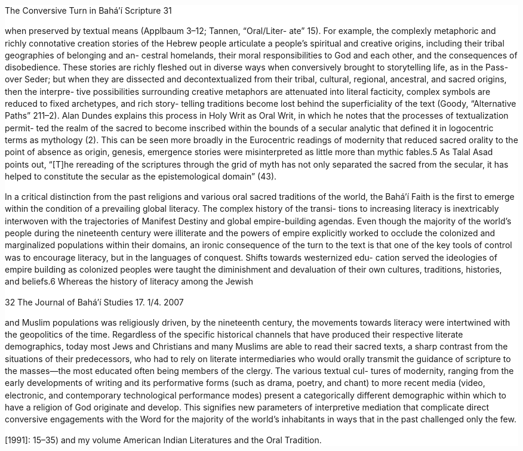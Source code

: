 The Conversive Turn in Bahá’í Scripture                   31

when preserved by textual means (Applbaum 3–12; Tannen, “Oral/Liter-
ate” 15). For example, the complexly metaphoric and richly connotative
creation stories of the Hebrew people articulate a people’s spiritual and
creative origins, including their tribal geographies of belonging and an-
cestral homelands, their moral responsibilities to God and each other, and
the consequences of disobedience. These stories are richly fleshed out in
diverse ways when conversively brought to storytelling life, as in the Pass-
over Seder; but when they are dissected and decontextualized from their
tribal, cultural, regional, ancestral, and sacred origins, then the interpre-
tive possibilities surrounding creative metaphors are attenuated into literal
facticity, complex symbols are reduced to fixed archetypes, and rich story-
telling traditions become lost behind the superficiality of the text (Goody,
“Alternative Paths” 211–2). Alan Dundes explains this process in Holy Writ
as Oral Writ, in which he notes that the processes of textualization permit-
ted the realm of the sacred to become inscribed within the bounds of a
secular analytic that defined it in logocentric terms as mythology (2). This
can be seen more broadly in the Eurocentric readings of modernity that
reduced sacred orality to the point of absence as origin, genesis, emergence
stories were misinterpreted as little more than mythic fables.5 As Talal
Asad points out, “[T]he rereading of the scriptures through the grid of
myth has not only separated the sacred from the secular, it has helped to
constitute the secular as the epistemological domain” (43).

In a critical distinction from the past religions and various oral sacred
traditions of the world, the Bahá’í Faith is the first to emerge within the
condition of a prevailing global literacy. The complex history of the transi-
tions to increasing literacy is inextricably interwoven with the trajectories
of Manifest Destiny and global empire-building agendas. Even though the
majority of the world’s people during the nineteenth century were illiterate
and the powers of empire explicitly worked to occlude the colonized and
marginalized populations within their domains, an ironic consequence of
the turn to the text is that one of the key tools of control was to encourage
literacy, but in the languages of conquest. Shifts towards westernized edu-
cation served the ideologies of empire building as colonized peoples were
taught the diminishment and devaluation of their own cultures, traditions,
histories, and beliefs.6 Whereas the history of literacy among the Jewish

32            The Journal of Bahá’í Studies 17. 1/4. 2007

and Muslim populations was religiously driven, by the nineteenth century,
the movements towards literacy were intertwined with the geopolitics of
the time. Regardless of the specific historical channels that have produced
their respective literate demographics, today most Jews and Christians and
many Muslims are able to read their sacred texts, a sharp contrast from the
situations of their predecessors, who had to rely on literate intermediaries
who would orally transmit the guidance of scripture to the masses—the
most educated often being members of the clergy. The various textual cul-
tures of modernity, ranging from the early developments of writing and
its performative forms (such as drama, poetry, and chant) to more recent
media (video, electronic, and contemporary technological performance
modes) present a categorically different demographic within which to have
a religion of God originate and develop. This signifies new parameters
of interpretive mediation that complicate direct conversive engagements
with the Word for the majority of the world’s inhabitants in ways that in
the past challenged only the few.


[1991]: 15–35) and my volume American Indian Literatures and the Oral Tradition.